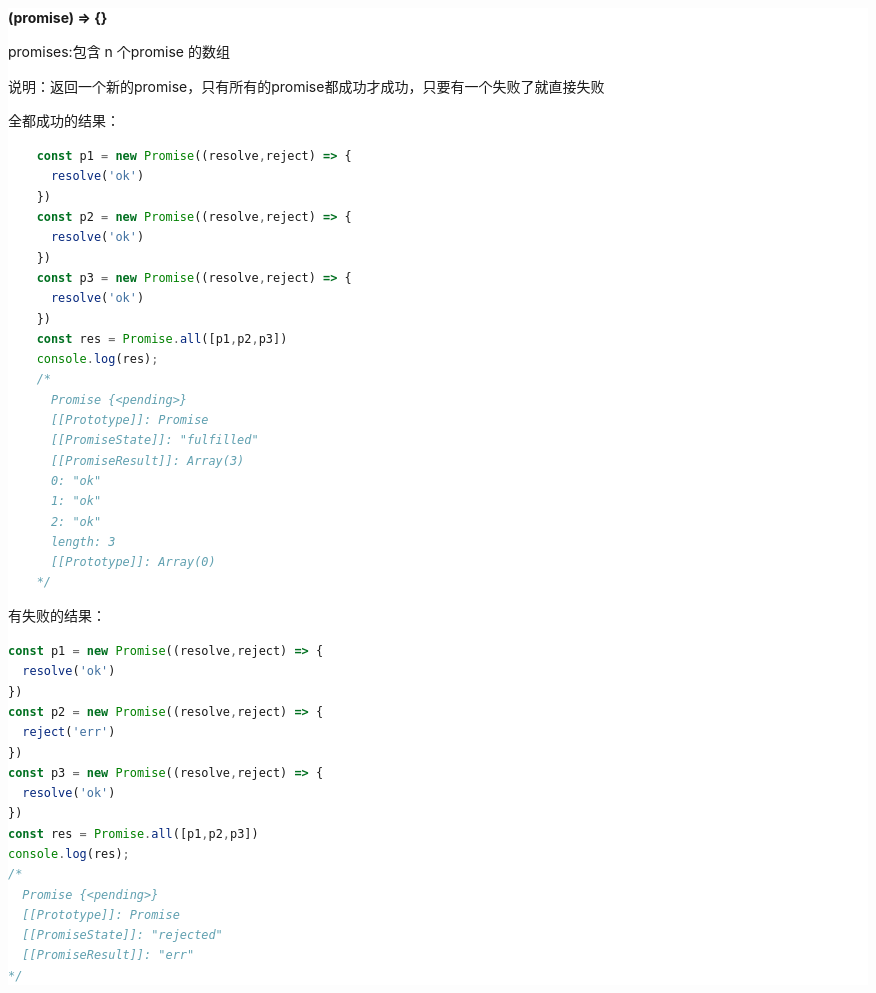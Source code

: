 **(promise) => {}**

promises:包含 n 个promise 的数组

说明：返回一个新的promise，只有所有的promise都成功才成功，只要有一个失败了就直接失败

全都成功的结果：

```js
    const p1 = new Promise((resolve,reject) => {
      resolve('ok')
    })
    const p2 = new Promise((resolve,reject) => {
      resolve('ok')
    })
    const p3 = new Promise((resolve,reject) => {
      resolve('ok')
    })
    const res = Promise.all([p1,p2,p3])
    console.log(res);
    /* 
      Promise {<pending>}
      [[Prototype]]: Promise
      [[PromiseState]]: "fulfilled"
      [[PromiseResult]]: Array(3)
      0: "ok"
      1: "ok"
      2: "ok"
      length: 3
      [[Prototype]]: Array(0)
    */
```

有失败的结果：

```js
const p1 = new Promise((resolve,reject) => {
  resolve('ok')
})
const p2 = new Promise((resolve,reject) => {
  reject('err')
})
const p3 = new Promise((resolve,reject) => {
  resolve('ok')
})
const res = Promise.all([p1,p2,p3])
console.log(res);
/* 
  Promise {<pending>}
  [[Prototype]]: Promise
  [[PromiseState]]: "rejected"
  [[PromiseResult]]: "err"
*/
```
